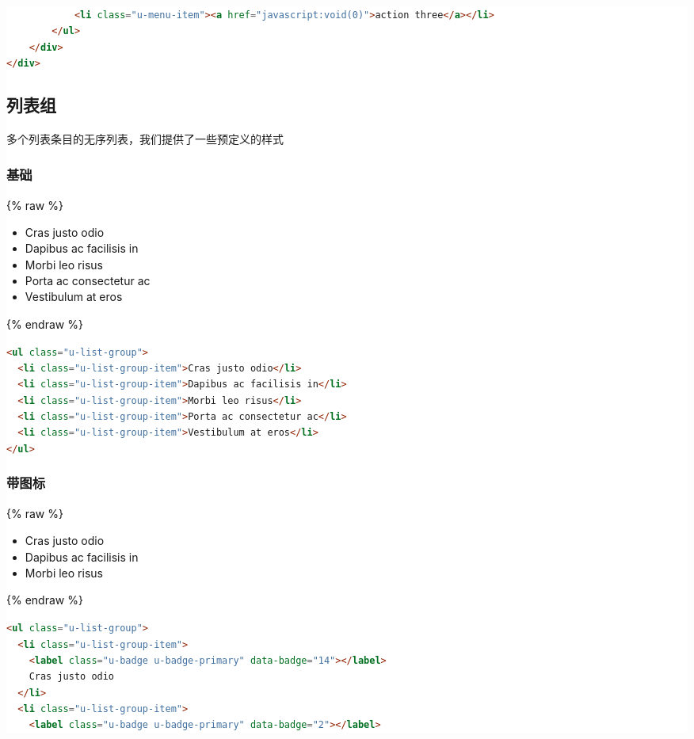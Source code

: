 ``` html
            <li class="u-menu-item"><a href="javascript:void(0)">action three</a></li>
        </ul>
    </div>
</div>
```



## 列表组

多个列表条目的无序列表，我们提供了一些预定义的样式


### 基础

{% raw %}
<div class="example-content"><ul class="u-list-group">
  <li class="u-list-group-item">Cras justo odio</li>
  <li class="u-list-group-item">Dapibus ac facilisis in</li>
  <li class="u-list-group-item">Morbi leo risus</li>
  <li class="u-list-group-item">Porta ac consectetur ac</li>
  <li class="u-list-group-item">Vestibulum at eros</li>
</ul></div>



{% endraw %}
``` html
<ul class="u-list-group">
  <li class="u-list-group-item">Cras justo odio</li>
  <li class="u-list-group-item">Dapibus ac facilisis in</li>
  <li class="u-list-group-item">Morbi leo risus</li>
  <li class="u-list-group-item">Porta ac consectetur ac</li>
  <li class="u-list-group-item">Vestibulum at eros</li>
</ul>
```




### 带图标

{% raw %}
<div class="example-content"><ul class="u-list-group">
  <li class="u-list-group-item">
    <label class="u-badge u-badge-primary" data-badge="14"></label>
    Cras justo odio
  </li>
  <li class="u-list-group-item">
    <label class="u-badge u-badge-primary" data-badge="2"></label>
    Dapibus ac facilisis in
  </li>
  <li class="u-list-group-item">
    <label class="u-badge u-badge-primary" data-badge="1"></label>
    Morbi leo risus
  </li>
</ul></div>



{% endraw %}
``` html
<ul class="u-list-group">
  <li class="u-list-group-item">
    <label class="u-badge u-badge-primary" data-badge="14"></label>
    Cras justo odio
  </li>
  <li class="u-list-group-item">
    <label class="u-badge u-badge-primary" data-badge="2"></label>
```